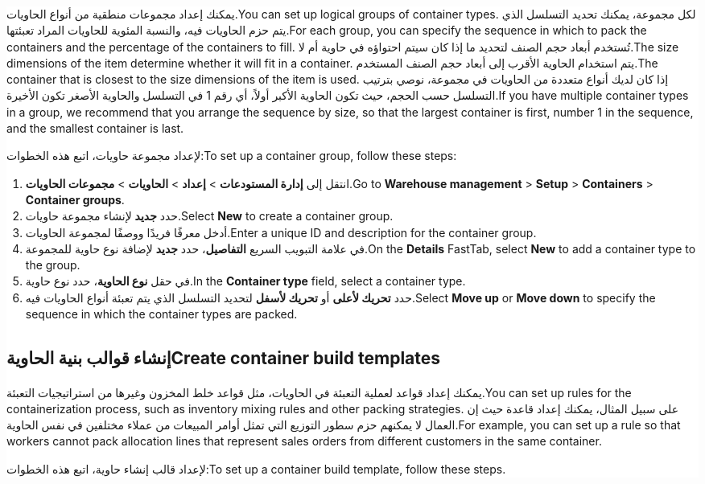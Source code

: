 <span data-ttu-id="6bf4f-146">يمكنك إعداد مجموعات منطقية من أنواع الحاويات.</span><span class="sxs-lookup"><span data-stu-id="6bf4f-146">You can set up logical groups of container types.</span></span> <span data-ttu-id="6bf4f-147">لكل مجموعة، يمكنك تحديد التسلسل الذي يتم حزم الحاويات فيه، والنسبة المئوية للحاويات المراد تعبئتها.</span><span class="sxs-lookup"><span data-stu-id="6bf4f-147">For each group, you can specify the sequence in which to pack the containers and the percentage of the containers to fill.</span></span> <span data-ttu-id="6bf4f-148">تُستخدم أبعاد حجم الصنف لتحديد ما إذا كان سيتم احتواؤه في حاوية أم لا.</span><span class="sxs-lookup"><span data-stu-id="6bf4f-148">The size dimensions of the item determine whether it will fit in a container.</span></span> <span data-ttu-id="6bf4f-149">يتم استخدام الحاوية الأقرب إلى أبعاد حجم الصنف المستخدم.</span><span class="sxs-lookup"><span data-stu-id="6bf4f-149">The container that is closest to the size dimensions of the item is used.</span></span> <span data-ttu-id="6bf4f-150">إذا كان لديك أنواع متعددة من الحاويات في مجموعة، نوصي بترتيب التسلسل حسب الحجم، حيث تكون الحاوية الأكبر أولاً، أي رقم 1 في التسلسل والحاوية الأصغر تكون الأخيرة.</span><span class="sxs-lookup"><span data-stu-id="6bf4f-150">If you have multiple container types in a group, we recommend that you arrange the sequence by size, so that the largest container is first, number 1 in the sequence, and the smallest container is last.</span></span>

<span data-ttu-id="6bf4f-151">لإعداد مجموعة حاويات، اتبع هذه الخطوات:</span><span class="sxs-lookup"><span data-stu-id="6bf4f-151">To set up a container group, follow these steps:</span></span>

1. <span data-ttu-id="6bf4f-152">انتقل إلى **إدارة المستودعات** \> **إعداد** \> **الحاويات** \> **مجموعات الحاويات**.</span><span class="sxs-lookup"><span data-stu-id="6bf4f-152">Go to **Warehouse management** \> **Setup** \> **Containers** \> **Container groups**.</span></span>
1. <span data-ttu-id="6bf4f-153">حدد **جديد** لإنشاء مجموعة حاويات.</span><span class="sxs-lookup"><span data-stu-id="6bf4f-153">Select **New** to create a container group.</span></span>
1. <span data-ttu-id="6bf4f-154">أدخل معرفًا فريدًا ووصفًا لمجموعة الحاويات.</span><span class="sxs-lookup"><span data-stu-id="6bf4f-154">Enter a unique ID and description for the container group.</span></span>
1. <span data-ttu-id="6bf4f-155">في علامة التبويب السريع **التفاصيل**، حدد **جديد** لإضافة نوع حاوية للمجموعة.</span><span class="sxs-lookup"><span data-stu-id="6bf4f-155">On the **Details** FastTab, select **New** to add a container type to the group.</span></span>
1. <span data-ttu-id="6bf4f-156">في حقل **نوع الحاوية**، حدد نوع حاوية.</span><span class="sxs-lookup"><span data-stu-id="6bf4f-156">In the **Container type** field, select a container type.</span></span>
1. <span data-ttu-id="6bf4f-157">حدد **تحريك لأعلى** أو **تحريك لأسفل** لتحديد التسلسل الذي يتم تعبئة أنواع الحاويات فيه.</span><span class="sxs-lookup"><span data-stu-id="6bf4f-157">Select **Move up** or **Move down** to specify the sequence in which the container types are packed.</span></span>

## <a name="create-container-build-templates"></a><span data-ttu-id="6bf4f-158">إنشاء قوالب بنية الحاوية</span><span class="sxs-lookup"><span data-stu-id="6bf4f-158">Create container build templates</span></span>

<span data-ttu-id="6bf4f-159">يمكنك إعداد قواعد لعملية التعبئة في الحاويات، مثل قواعد خلط المخزون وغيرها من استراتيجيات التعبئة.</span><span class="sxs-lookup"><span data-stu-id="6bf4f-159">You can set up rules for the containerization process, such as inventory mixing rules and other packing strategies.</span></span> <span data-ttu-id="6bf4f-160">على سبيل المثال، يمكنك إعداد قاعدة حيث إن العمال لا يمكنهم حزم سطور التوزيع التي تمثل أوامر المبيعات من عملاء مختلفين في نفس الحاوية.</span><span class="sxs-lookup"><span data-stu-id="6bf4f-160">For example, you can set up a rule so that workers cannot pack allocation lines that represent sales orders from different customers in the same container.</span></span>

<span data-ttu-id="6bf4f-161">لإعداد قالب إنشاء حاوية، اتبع هذه الخطوات:</span><span class="sxs-lookup"><span data-stu-id="6bf4f-161">To set up a container build template, follow these steps.</span></span>
